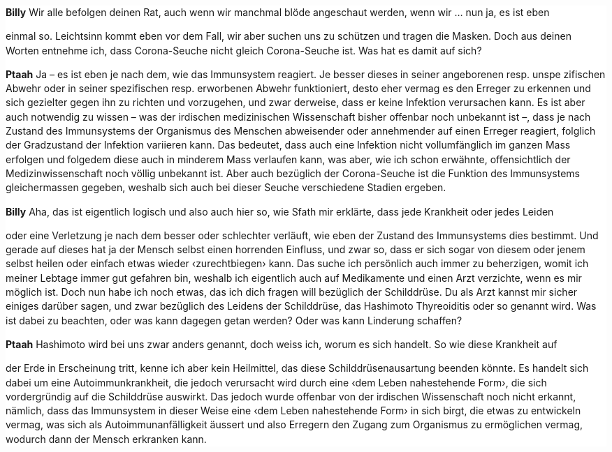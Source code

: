 **Billy** Wir alle befolgen deinen Rat, auch wenn wir manchmal blöde angeschaut werden, wenn wir … nun ja, es ist eben

einmal so. Leichtsinn kommt eben vor dem Fall, wir aber suchen uns zu schützen und tragen die Masken. Doch aus deinen
Worten entnehme ich, dass Corona-Seuche nicht gleich Corona-Seuche ist. Was hat es damit auf sich?

**Ptaah** Ja – es ist eben je nach dem, wie das Immunsystem reagiert. Je besser dieses in seiner angeborenen resp. unspe
zifischen Abwehr oder in seiner spezifischen resp. erworbenen Abwehr funktioniert, desto eher vermag es den Erreger zu
erkennen und sich gezielter gegen ihn zu richten und vorzugehen, und zwar derweise, dass er keine Infektion verursachen
kann. Es ist aber auch notwendig zu wissen – was der irdischen medizinischen Wissenschaft bisher offenbar noch unbekannt
ist –, dass je nach Zustand des Immunsystems der Organismus des Menschen abweisender oder annehmender auf einen
Erreger reagiert, folglich der Gradzustand der Infektion variieren kann. Das bedeutet, dass auch eine Infektion nicht vollumfänglich im ganzen Mass erfolgen und folgedem diese auch in minderem Mass verlaufen kann, was aber, wie ich schon
erwähnte, offensichtlich der Medizinwissenschaft noch völlig unbekannt ist. Aber auch bezüglich der Corona-Seuche ist die
Funktion des Immunsystems gleichermassen gegeben, weshalb sich auch bei dieser Seuche verschiedene Stadien ergeben.

**Billy** Aha, das ist eigentlich logisch und also auch hier so, wie Sfath mir erklärte, dass jede Krankheit oder jedes Leiden

oder eine Verletzung je nach dem besser oder schlechter verläuft, wie eben der Zustand des Immunsystems dies bestimmt.
Und gerade auf dieses hat ja der Mensch selbst einen horrenden Einfluss, und zwar so, dass er sich sogar von diesem oder
jenem selbst heilen oder einfach etwas wieder ‹zurechtbiegen› kann. Das suche ich persönlich auch immer zu beherzigen,
womit ich meiner Lebtage immer gut gefahren bin, weshalb ich eigentlich auch auf Medikamente und einen Arzt verzichte,
wenn es mir möglich ist.
Doch nun habe ich noch etwas, das ich dich fragen will bezüglich der Schilddrüse. Du als Arzt kannst mir sicher einiges
darüber sagen, und zwar bezüglich des Leidens der Schilddrüse, das Hashimoto Thyreoiditis oder so genannt wird. Was ist
dabei zu beachten, oder was kann dagegen getan werden? Oder was kann Linderung schaffen?

**Ptaah** Hashimoto wird bei uns zwar anders genannt, doch weiss ich, worum es sich handelt. So wie diese Krankheit auf

der Erde in Erscheinung tritt, kenne ich aber kein Heilmittel, das diese Schilddrüsenausartung beenden könnte. Es handelt
sich dabei um eine Autoimmunkrankheit, die jedoch verursacht wird durch eine ‹dem Leben nahestehende Form›, die sich
vordergründig auf die Schilddrüse auswirkt. Das jedoch wurde offenbar von der irdischen Wissenschaft noch nicht erkannt,
nämlich, dass das Immunsystem in dieser Weise eine ‹dem Leben nahestehende Form› in sich birgt, die etwas zu entwickeln
vermag, was sich als Autoimmunanfälligkeit äussert und also Erregern den Zugang zum Organismus zu ermöglichen vermag,
wodurch dann der Mensch erkranken kann.
